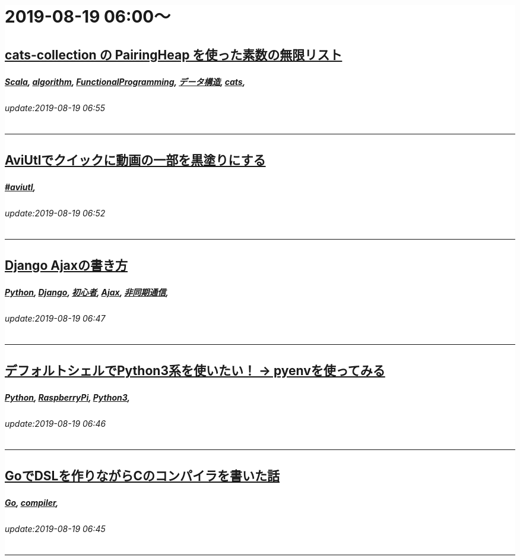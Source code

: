 

# 2019-08-19 06:00～
## [cats-collection の PairingHeap を使った素数の無限リスト](https://qiita.com/yasuabe2613/items/779fb6fe2b69c1efdcc1)
##### [Scala](https://qiita.com/tags/Scala), [algorithm](https://qiita.com/tags/algorithm), [FunctionalProgramming](https://qiita.com/tags/FunctionalProgramming), [データ構造](https://qiita.com/tags/データ構造), [cats](https://qiita.com/tags/cats), 
###### update:2019-08-19 06:55
---
## [AviUtlでクイックに動画の一部を黒塗りにする](https://qiita.com/fumimix/items/26f683055f8af5a0001c)
##### [#aviutl](https://qiita.com/tags/#aviutl), 
###### update:2019-08-19 06:52
---
## [Django Ajaxの書き方](https://qiita.com/Masaki_Mori07/items/6fee184000c8b6553216)
##### [Python](https://qiita.com/tags/Python), [Django](https://qiita.com/tags/Django), [初心者](https://qiita.com/tags/初心者), [Ajax](https://qiita.com/tags/Ajax), [非同期通信](https://qiita.com/tags/非同期通信), 
###### update:2019-08-19 06:47
---
## [デフォルトシェルでPython3系を使いたい！ → pyenvを使ってみる ](https://qiita.com/kazuppp/items/a0f04a7c217c048573cb)
##### [Python](https://qiita.com/tags/Python), [RaspberryPi](https://qiita.com/tags/RaspberryPi), [Python3](https://qiita.com/tags/Python3), 
###### update:2019-08-19 06:46
---
## [GoでDSLを作りながらCのコンパイラを書いた話](https://qiita.com/sxarp/items/e1ee0b25664ac932ee5f)
##### [Go](https://qiita.com/tags/Go), [compiler](https://qiita.com/tags/compiler), 
###### update:2019-08-19 06:45
---
